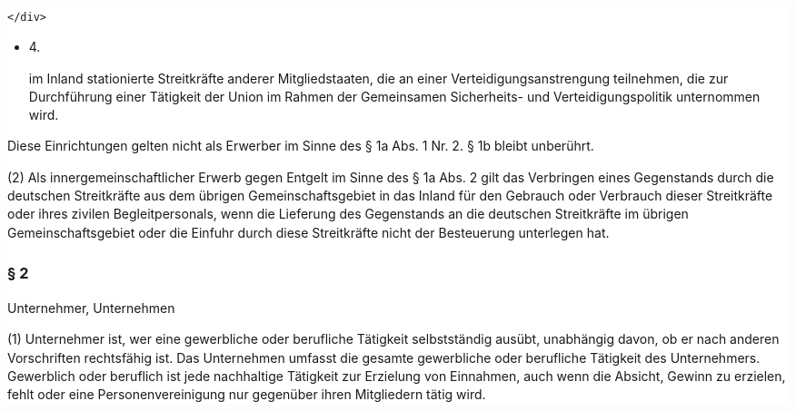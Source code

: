     </div>

  - 4\.
    
    <div style="">
    
    im Inland stationierte Streitkräfte anderer Mitgliedstaaten, die an
    einer Verteidigungsanstrengung teilnehmen, die zur Durchführung
    einer Tätigkeit der Union im Rahmen der Gemeinsamen Sicherheits- und
    Verteidigungspolitik unternommen wird.
    
    </div>

Diese Einrichtungen gelten nicht als Erwerber im Sinne des § 1a Abs. 1
Nr. 2. § 1b bleibt unberührt.

</div>

<div class="jurAbsatz">

(2) Als innergemeinschaftlicher Erwerb gegen Entgelt im Sinne des § 1a
Abs. 2 gilt das Verbringen eines Gegenstands durch die deutschen
Streitkräfte aus dem übrigen Gemeinschaftsgebiet in das Inland für den
Gebrauch oder Verbrauch dieser Streitkräfte oder ihres zivilen
Begleitpersonals, wenn die Lieferung des Gegenstands an die deutschen
Streitkräfte im übrigen Gemeinschaftsgebiet oder die Einfuhr durch diese
Streitkräfte nicht der Besteuerung unterlegen hat.

</div>

</div>

</div>

</div>

<span id="BJNR119530979BJNE001713123.html"></span>

### § 2  
Unternehmer, Unternehmen

<div>

<div class="jnhtml">

<div>

<div class="jurAbsatz">

(1) Unternehmer ist, wer eine gewerbliche oder berufliche Tätigkeit
selbstständig ausübt, unabhängig davon, ob er nach anderen Vorschriften
rechtsfähig ist. Das Unternehmen umfasst die gesamte gewerbliche oder
berufliche Tätigkeit des Unternehmers. Gewerblich oder beruflich ist
jede nachhaltige Tätigkeit zur Erzielung von Einnahmen, auch wenn die
Absicht, Gewinn zu erzielen, fehlt oder eine Personenvereinigung nur
gegenüber ihren Mitgliedern tätig wird.

</div>

<div class="jurAbsatz">
